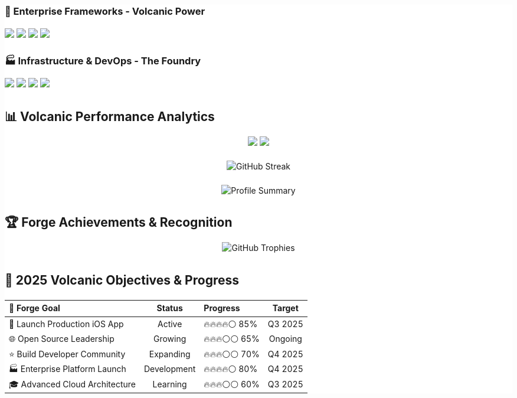 ### 🌋 Enterprise Frameworks - Volcanic Power
<p>
  <img src="https://img.shields.io/badge/Spring_Boot-6DB33F?style=for-the-badge&logo=spring-boot&logoColor=white&labelColor=228B22"/>
  <img src="https://img.shields.io/badge/.NET_8-5C2D91?style=for-the-badge&logo=.net&logoColor=white&labelColor=4B0082"/>
  <img src="https://img.shields.io/badge/SwiftUI-0052CC?style=for-the-badge&logo=swift&logoColor=white&labelColor=FF4500"/>
  <img src="https://img.shields.io/badge/React-20232A?style=for-the-badge&logo=react&logoColor=61DAFB&labelColor=000000"/>
</p>

### 🏭 Infrastructure & DevOps - The Foundry
<p>
  <img src="https://img.shields.io/badge/Docker-2496ED?style=for-the-badge&logo=docker&logoColor=white&labelColor=0000CD"/>
  <img src="https://img.shields.io/badge/Kubernetes-326CE5?style=for-the-badge&logo=kubernetes&logoColor=white&labelColor=4169E1"/>
  <img src="https://img.shields.io/badge/AWS-232F3E?style=for-the-badge&logo=amazon-aws&logoColor=white&labelColor=FF9900"/>
  <img src="https://img.shields.io/badge/PostgreSQL-316192?style=for-the-badge&logo=postgresql&logoColor=white&labelColor=4682B4"/>
</p>

</div>

## 📊 Volcanic Performance Analytics

<div align="center">
  <img height="180em" src="https://github-readme-stats.vercel.app/api?username=KHVulcano&show_icons=true&theme=radical&include_all_commits=true&count_private=true&border_radius=15&bg_color=0d1117&title_color=ff4500&icon_color=ffa500&text_color=ffffff&border_color=ff4500"/>
  <img height="180em" src="https://github-readme-stats.vercel.app/api/top-langs/?username=KHVulcano&layout=compact&langs_count=8&theme=radical&border_radius=15&bg_color=0d1117&title_color=ff4500&text_color=ffffff&border_color=ff4500"/>
</div>

<div align="center" style="margin-top: 20px;">
  <img src="https://github-readme-streak-stats.herokuapp.com/?user=KHVulcano&theme=radical&hide_border=false&border_radius=15&background=0d1117&ring=ff4500&fire=ffa500&currStreakLabel=ffffff&sideLabels=ffffff&currStreakNum=ff4500&sideNums=ffa500" alt="GitHub Streak" />
</div>

<div align="center" style="margin-top: 20px;">
  <img src="https://github-profile-summary-cards.vercel.app/api/cards/profile-details?username=KHVulcano&theme=radical" alt="Profile Summary" />
</div>

## 🏆 Forge Achievements & Recognition

<div align="center">
  <img src="https://github-profile-trophy.vercel.app/?username=KHVulcano&theme=radical&no-frame=false&no-bg=false&margin-w=4&row=2&column=4&title=Stars,Followers,Commits,Repositories,PullRequest,Issues" alt="GitHub Trophies" />
</div>

## 🎯 2025 Volcanic Objectives & Progress

| 🌋 **Forge Goal** | Status | Progress | Target |
|:-----|:------:|:---------|:---:|
| 🎯 Launch Production iOS App | Active | 🔥🔥🔥🔥⚪ 85% | Q3 2025 |
| 🌐 Open Source Leadership | Growing | 🔥🔥🔥⚪⚪ 65% | Ongoing |
| ⭐ Build Developer Community | Expanding | 🔥🔥🔥⚪⚪ 70% | Q4 2025 |
| 🏭 Enterprise Platform Launch | Development | 🔥🔥🔥🔥⚪ 80% | Q4 2025 |
| 🎓 Advanced Cloud Architecture | Learning | 🔥🔥🔥⚪⚪ 60% | Q3 2025 |
